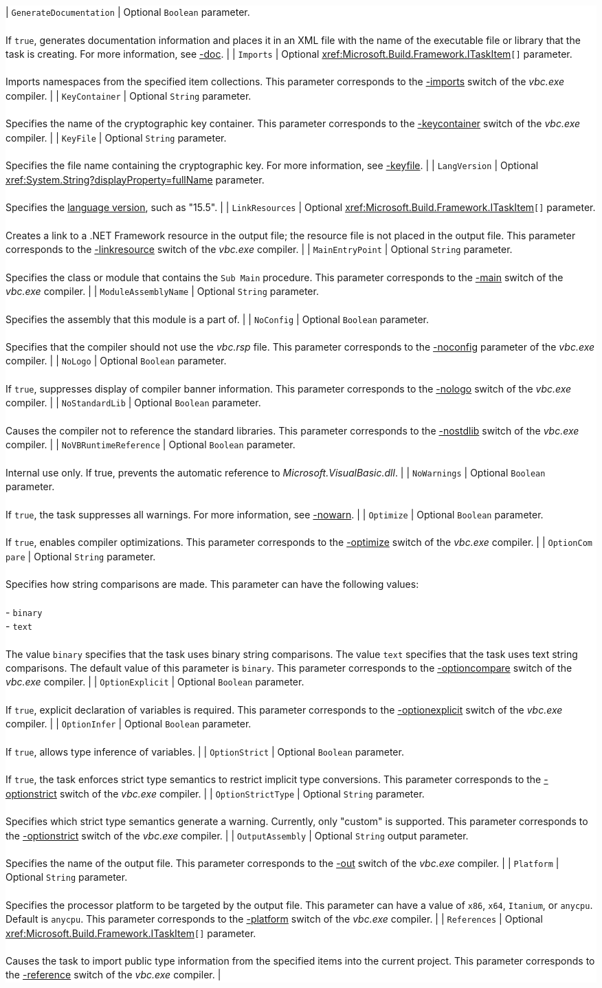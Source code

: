 | `GenerateDocumentation` | Optional `Boolean` parameter.<br /><br /> If `true`, generates documentation information and places it in an XML file with the name of the executable file or library that the task is creating. For more information, see [-doc](/dotnet/visual-basic/reference/command-line-compiler/doc). |
| `Imports` | Optional <xref:Microsoft.Build.Framework.ITaskItem>`[]` parameter.<br /><br /> Imports namespaces from the specified item collections. This parameter corresponds to the [-imports](/dotnet/visual-basic/reference/command-line-compiler/imports) switch of the *vbc.exe* compiler. |
| `KeyContainer` | Optional `String` parameter.<br /><br /> Specifies the name of the cryptographic key container. This parameter corresponds to the [-keycontainer](/dotnet/visual-basic/reference/command-line-compiler/keycontainer) switch of the *vbc.exe* compiler. |
| `KeyFile` | Optional `String` parameter.<br /><br /> Specifies the file name containing the cryptographic key. For more information, see [-keyfile](/dotnet/visual-basic/reference/command-line-compiler/keyfile). |
| `LangVersion` | Optional <xref:System.String?displayProperty=fullName> parameter.<br /><br /> Specifies the [language version](/dotnet/visual-basic/language-reference/configure-language-version), such as "15.5". |
| `LinkResources` | Optional <xref:Microsoft.Build.Framework.ITaskItem>`[]` parameter.<br /><br /> Creates a link to a .NET Framework resource in the output file; the resource file is not placed in the output file. This parameter corresponds to the [-linkresource](/dotnet/visual-basic/reference/command-line-compiler/linkresource) switch of the *vbc.exe* compiler. |
| `MainEntryPoint` | Optional `String` parameter.<br /><br /> Specifies the class or module that contains the `Sub Main` procedure. This parameter corresponds to the [-main](/dotnet/visual-basic/reference/command-line-compiler/main) switch of the *vbc.exe* compiler. |
| `ModuleAssemblyName` | Optional `String` parameter.<br /><br /> Specifies the assembly that this module is a part of. |
| `NoConfig` | Optional `Boolean` parameter.<br /><br /> Specifies that the compiler should not use the *vbc.rsp* file. This parameter corresponds to the [-noconfig](/dotnet/visual-basic/reference/command-line-compiler/noconfig) parameter of the *vbc.exe* compiler. |
| `NoLogo` | Optional `Boolean` parameter.<br /><br /> If `true`, suppresses display of compiler banner information. This parameter corresponds to the [-nologo](/dotnet/visual-basic/reference/command-line-compiler/nologo) switch of the *vbc.exe* compiler. |
| `NoStandardLib` | Optional `Boolean` parameter.<br /><br /> Causes the compiler not to reference the standard libraries. This parameter corresponds to the [-nostdlib](/dotnet/visual-basic/reference/command-line-compiler/nostdlib) switch of the *vbc.exe* compiler. |
| `NoVBRuntimeReference` | Optional `Boolean` parameter.<br /><br /> Internal use only. If true, prevents the automatic reference to *Microsoft.VisualBasic.dll*. |
| `NoWarnings` | Optional `Boolean` parameter.<br /><br /> If `true`, the task suppresses all warnings. For more information, see [-nowarn](/dotnet/visual-basic/reference/command-line-compiler/nowarn). |
| `Optimize` | Optional `Boolean` parameter.<br /><br /> If `true`, enables compiler optimizations. This parameter corresponds to the [-optimize](/dotnet/visual-basic/reference/command-line-compiler/optimize) switch of the *vbc.exe* compiler. |
| `OptionCompare` | Optional `String` parameter.<br /><br /> Specifies how string comparisons are made. This parameter can have the following values:<br /><br /> -   `binary`<br />-   `text`<br /><br /> The value `binary` specifies that the task uses binary string comparisons. The value `text` specifies that the task uses text string comparisons. The default value of this parameter is `binary`. This parameter corresponds to the [-optioncompare](/dotnet/visual-basic/reference/command-line-compiler/optioncompare) switch of the *vbc.exe* compiler. |
| `OptionExplicit` | Optional `Boolean` parameter.<br /><br /> If `true`, explicit declaration of variables is required. This parameter corresponds to the [-optionexplicit](/dotnet/visual-basic/reference/command-line-compiler/optionexplicit) switch of the *vbc.exe* compiler. |
| `OptionInfer` | Optional `Boolean` parameter.<br /><br /> If `true`, allows type inference of variables. |
| `OptionStrict` | Optional `Boolean` parameter.<br /><br /> If `true`, the task enforces strict type semantics to restrict implicit type conversions. This parameter corresponds to the [-optionstrict](/dotnet/visual-basic/reference/command-line-compiler/optionstrict) switch of the *vbc.exe* compiler. |
| `OptionStrictType` | Optional `String` parameter.<br /><br /> Specifies which strict type semantics generate a warning. Currently, only "custom" is supported. This parameter corresponds to the [-optionstrict](/dotnet/visual-basic/reference/command-line-compiler/optionstrict) switch of the *vbc.exe* compiler. |
| `OutputAssembly` | Optional `String` output parameter.<br /><br /> Specifies the name of the output file. This parameter corresponds to the [-out](/dotnet/visual-basic/reference/command-line-compiler/out) switch of the *vbc.exe* compiler. |
| `Platform` | Optional `String` parameter.<br /><br /> Specifies the processor platform to be targeted by the output file. This parameter can have a value of `x86`, `x64`, `Itanium`, or `anycpu`. Default is `anycpu`. This parameter corresponds to the [-platform](/dotnet/visual-basic/reference/command-line-compiler/platform) switch of the *vbc.exe* compiler. |
| `References` | Optional <xref:Microsoft.Build.Framework.ITaskItem>`[]` parameter.<br /><br /> Causes the task to import public type information from the specified items into the current project. This parameter corresponds to the [-reference](/dotnet/visual-basic/reference/command-line-compiler/reference) switch of the *vbc.exe* compiler. |